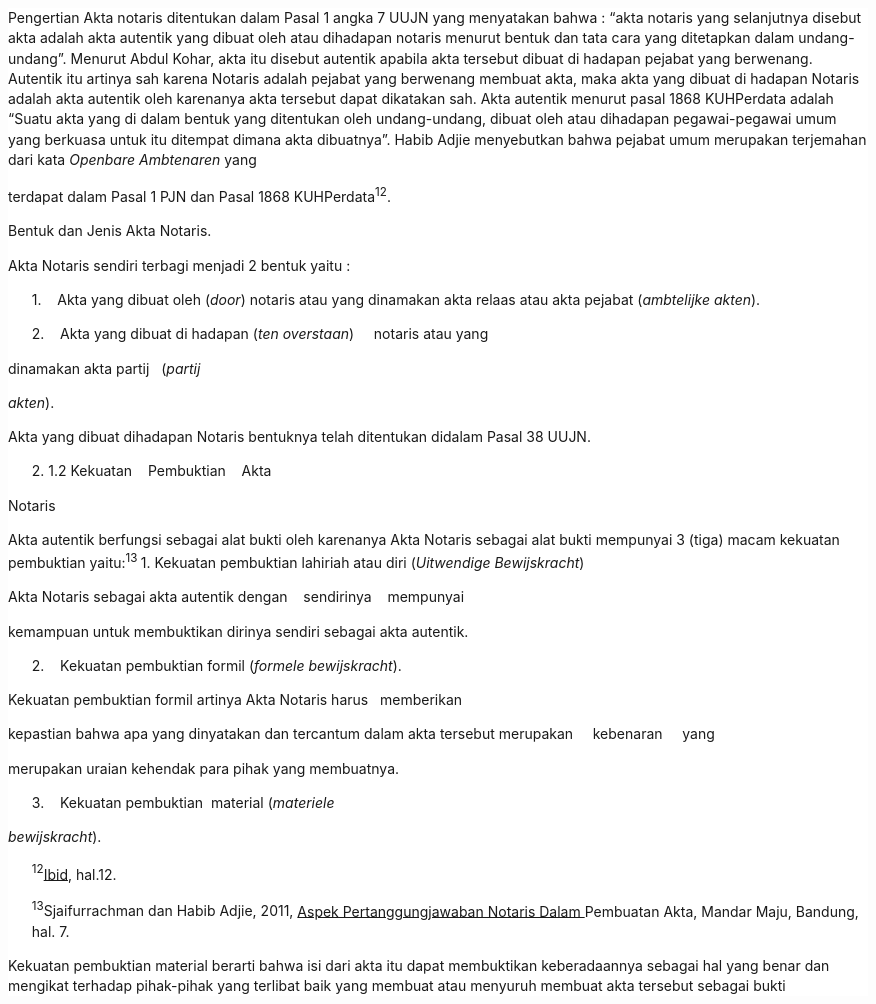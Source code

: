 <p><span class="font4">Pengertian Akta notaris ditentukan dalam Pasal 1 angka 7 UUJN yang menyatakan bahwa : “akta notaris yang selanjutnya disebut akta adalah akta autentik yang dibuat oleh atau dihadapan notaris menurut bentuk dan tata cara yang ditetapkan dalam undang-undang”. Menurut Abdul Kohar, akta itu disebut autentik apabila akta tersebut dibuat di hadapan pejabat yang berwenang. Autentik itu artinya sah karena Notaris adalah pejabat yang berwenang membuat akta, maka akta yang dibuat di hadapan Notaris adalah akta autentik oleh karenanya akta tersebut dapat dikatakan sah. Akta autentik menurut pasal 1868 KUHPerdata adalah “Suatu akta yang di dalam bentuk yang ditentukan oleh undang-undang, dibuat oleh atau dihadapan pegawai-pegawai umum yang berkuasa untuk itu ditempat dimana akta dibuatnya”. Habib Adjie menyebutkan bahwa pejabat umum merupakan terjemahan dari kata </span><span class="font4" style="font-style:italic;">Openbare Ambtenaren</span><span class="font4"> yang</span></p>
<p><span class="font4">terdapat dalam Pasal 1 PJN dan Pasal 1868 KUHPerdata<sup>12</sup>.</span></p>
<p><span class="font4">Bentuk dan Jenis Akta Notaris.</span></p>
<p><span class="font4">Akta Notaris sendiri terbagi menjadi 2 bentuk yaitu :</span></p>
<ul style="list-style:none;"><li>
<p><span class="font4">1. &nbsp;&nbsp;&nbsp;Akta yang dibuat oleh (</span><span class="font4" style="font-style:italic;">door</span><span class="font4">) notaris atau yang dinamakan akta relaas atau akta pejabat (</span><span class="font4" style="font-style:italic;">ambtelijke akten</span><span class="font4">).</span></p></li>
<li>
<p><span class="font4">2. &nbsp;&nbsp;&nbsp;Akta yang dibuat di hadapan (</span><span class="font4" style="font-style:italic;">ten overstaan</span><span class="font4">) &nbsp;&nbsp;&nbsp;&nbsp;notaris atau yang</span></p></li></ul>
<p><span class="font4">dinamakan akta partij &nbsp;&nbsp;(</span><span class="font4" style="font-style:italic;">partij</span></p>
<p><span class="font4" style="font-style:italic;">akten</span><span class="font4">).</span></p>
<p><span class="font4">Akta yang dibuat dihadapan Notaris bentuknya telah ditentukan didalam Pasal 38 UUJN.</span></p>
<ul style="list-style:none;"><li>
<p><span class="font4">2. 1.2 Kekuatan &nbsp;&nbsp;&nbsp;Pembuktian &nbsp;&nbsp;&nbsp;Akta</span></p></li></ul>
<p><span class="font4">Notaris</span></p>
<p><span class="font4">Akta autentik berfungsi sebagai alat bukti oleh karenanya Akta Notaris sebagai alat bukti mempunyai 3 (tiga) macam kekuatan pembuktian yaitu:<sup>13 </sup>1. Kekuatan pembuktian lahiriah atau diri (</span><span class="font4" style="font-style:italic;">Uitwendige Bewijskracht</span><span class="font4">)</span></p>
<p><span class="font4">Akta Notaris sebagai akta autentik dengan &nbsp;&nbsp;&nbsp;sendirinya &nbsp;&nbsp;&nbsp;mempunyai</span></p>
<p><span class="font4">kemampuan untuk membuktikan dirinya sendiri sebagai akta autentik.</span></p>
<ul style="list-style:none;"><li>
<p><span class="font4">2. &nbsp;&nbsp;&nbsp;Kekuatan pembuktian formil (</span><span class="font4" style="font-style:italic;">formele bewijskracht</span><span class="font4">).</span></p></li></ul>
<p><span class="font4">Kekuatan pembuktian formil artinya Akta Notaris harus &nbsp;&nbsp;memberikan</span></p>
<p><span class="font4">kepastian bahwa apa yang dinyatakan dan tercantum dalam akta tersebut merupakan &nbsp;&nbsp;&nbsp;&nbsp;kebenaran &nbsp;&nbsp;&nbsp;&nbsp;yang</span></p>
<p><span class="font4">merupakan uraian kehendak para pihak yang membuatnya.</span></p>
<ul style="list-style:none;"><li>
<p><span class="font4">3. &nbsp;&nbsp;&nbsp;Kekuatan pembuktian &nbsp;material (</span><span class="font4" style="font-style:italic;">materiele</span></p></li></ul>
<p><span class="font4" style="font-style:italic;">bewijskracht</span><span class="font4">).</span></p>
<ul style="list-style:none;"><li>
<p><span class="font4"><sup>12</sup></span><span class="font4" style="text-decoration:underline;">Ibid</span><span class="font4">, hal.12.</span></p></li>
<li>
<p><span class="font4"><sup>13</sup>Sjaifurrachman dan Habib Adjie, 2011, </span><span class="font4" style="text-decoration:underline;">Aspek Pertanggungjawaban Notaris Dalam </span><span class="font4">Pembuatan Akta, Mandar Maju, Bandung, hal. 7.</span></p></li></ul>
<p><span class="font4">Kekuatan pembuktian material berarti bahwa isi dari akta itu dapat membuktikan keberadaannya sebagai hal yang benar dan mengikat terhadap pihak-pihak yang terlibat baik yang membuat atau menyuruh membuat akta tersebut sebagai bukti</span></p>